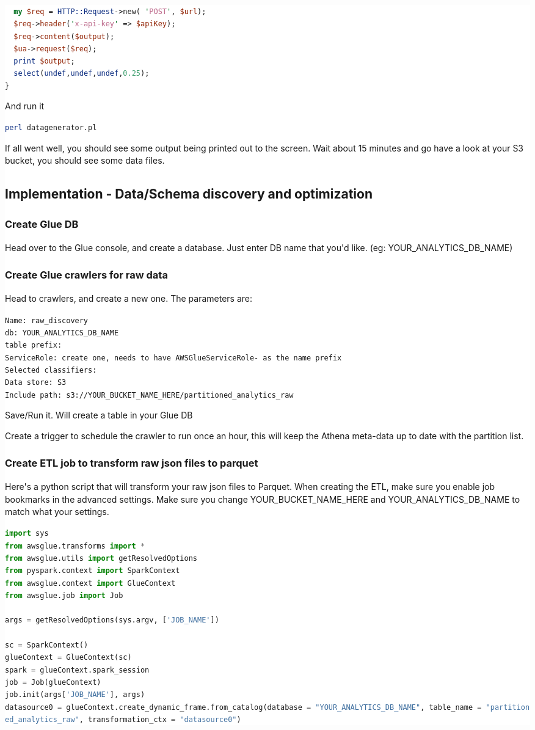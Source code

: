 ```perl
  my $req = HTTP::Request->new( 'POST', $url);
  $req->header('x-api-key' => $apiKey);
  $req->content($output);
  $ua->request($req);
  print $output;
  select(undef,undef,undef,0.25);
}
```

And run it

```bash
perl datagenerator.pl
```

If all went well, you should see some output being printed out to the screen. Wait about 15 minutes and go have a look at your S3 bucket, you should see some data files.

## Implementation - Data/Schema discovery and optimization

### Create Glue DB

Head over to the Glue console, and create a database. Just enter DB name that you'd like. (eg: YOUR_ANALYTICS_DB_NAME)

###  Create Glue crawlers for raw data

Head to crawlers, and create a new one. The parameters are:

```
Name: raw_discovery
db: YOUR_ANALYTICS_DB_NAME
table prefix: 
ServiceRole: create one, needs to have AWSGlueServiceRole- as the name prefix
Selected classifiers:
Data store: S3
Include path: s3://YOUR_BUCKET_NAME_HERE/partitioned_analytics_raw
```

Save/Run it. Will create a table in your Glue DB

Create a trigger to schedule the crawler to run once an hour, this will keep the Athena meta-data up to date with the partition list.

### Create ETL job to transform raw json files to parquet

Here's a python script that will transform your raw json files to Parquet. When creating the ETL, make sure you enable job bookmarks in the advanced settings. Make sure you change YOUR_BUCKET_NAME_HERE and YOUR_ANALYTICS_DB_NAME to match what your settings.

```python
import sys
from awsglue.transforms import *
from awsglue.utils import getResolvedOptions
from pyspark.context import SparkContext
from awsglue.context import GlueContext
from awsglue.job import Job

args = getResolvedOptions(sys.argv, ['JOB_NAME'])

sc = SparkContext()
glueContext = GlueContext(sc)
spark = glueContext.spark_session
job = Job(glueContext)
job.init(args['JOB_NAME'], args)
datasource0 = glueContext.create_dynamic_frame.from_catalog(database = "YOUR_ANALYTICS_DB_NAME", table_name = "partitioned_analytics_raw", transformation_ctx = "datasource0")
```